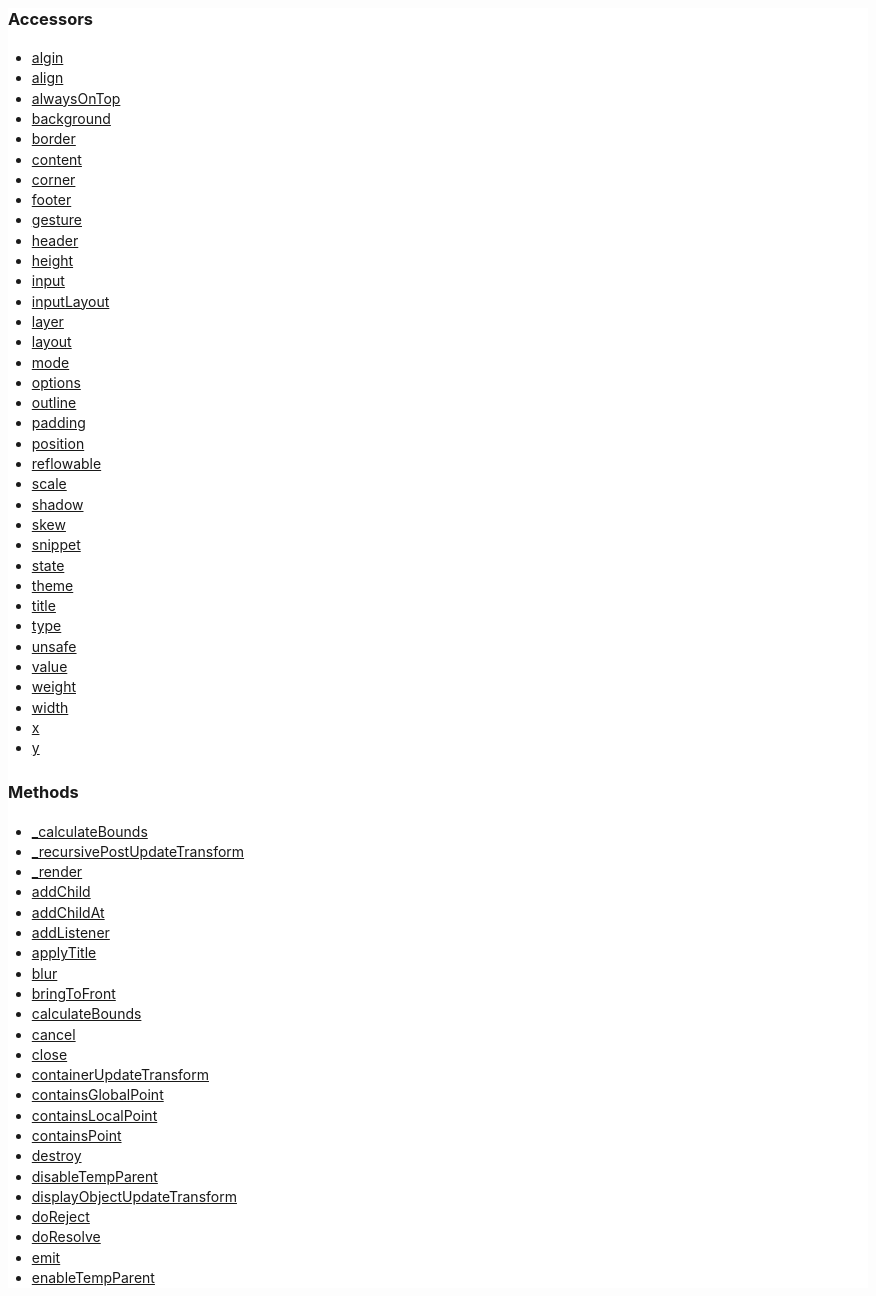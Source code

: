 ### Accessors

- [algin](DDialogInputText.md#algin)
- [align](DDialogInputText.md#align)
- [alwaysOnTop](DDialogInputText.md#alwaysontop)
- [background](DDialogInputText.md#background)
- [border](DDialogInputText.md#border)
- [content](DDialogInputText.md#content)
- [corner](DDialogInputText.md#corner)
- [footer](DDialogInputText.md#footer)
- [gesture](DDialogInputText.md#gesture)
- [header](DDialogInputText.md#header)
- [height](DDialogInputText.md#height)
- [input](DDialogInputText.md#input)
- [inputLayout](DDialogInputText.md#inputlayout)
- [layer](DDialogInputText.md#layer)
- [layout](DDialogInputText.md#layout)
- [mode](DDialogInputText.md#mode)
- [options](DDialogInputText.md#options)
- [outline](DDialogInputText.md#outline)
- [padding](DDialogInputText.md#padding)
- [position](DDialogInputText.md#position)
- [reflowable](DDialogInputText.md#reflowable)
- [scale](DDialogInputText.md#scale)
- [shadow](DDialogInputText.md#shadow)
- [skew](DDialogInputText.md#skew)
- [snippet](DDialogInputText.md#snippet)
- [state](DDialogInputText.md#state)
- [theme](DDialogInputText.md#theme)
- [title](DDialogInputText.md#title)
- [type](DDialogInputText.md#type)
- [unsafe](DDialogInputText.md#unsafe)
- [value](DDialogInputText.md#value)
- [weight](DDialogInputText.md#weight)
- [width](DDialogInputText.md#width)
- [x](DDialogInputText.md#x)
- [y](DDialogInputText.md#y)

### Methods

- [\_calculateBounds](DDialogInputText.md#_calculatebounds)
- [\_recursivePostUpdateTransform](DDialogInputText.md#_recursivepostupdatetransform)
- [\_render](DDialogInputText.md#_render)
- [addChild](DDialogInputText.md#addchild)
- [addChildAt](DDialogInputText.md#addchildat)
- [addListener](DDialogInputText.md#addlistener)
- [applyTitle](DDialogInputText.md#applytitle)
- [blur](DDialogInputText.md#blur)
- [bringToFront](DDialogInputText.md#bringtofront)
- [calculateBounds](DDialogInputText.md#calculatebounds)
- [cancel](DDialogInputText.md#cancel)
- [close](DDialogInputText.md#close)
- [containerUpdateTransform](DDialogInputText.md#containerupdatetransform)
- [containsGlobalPoint](DDialogInputText.md#containsglobalpoint)
- [containsLocalPoint](DDialogInputText.md#containslocalpoint)
- [containsPoint](DDialogInputText.md#containspoint)
- [destroy](DDialogInputText.md#destroy)
- [disableTempParent](DDialogInputText.md#disabletempparent)
- [displayObjectUpdateTransform](DDialogInputText.md#displayobjectupdatetransform)
- [doReject](DDialogInputText.md#doreject)
- [doResolve](DDialogInputText.md#doresolve)
- [emit](DDialogInputText.md#emit)
- [enableTempParent](DDialogInputText.md#enabletempparent)